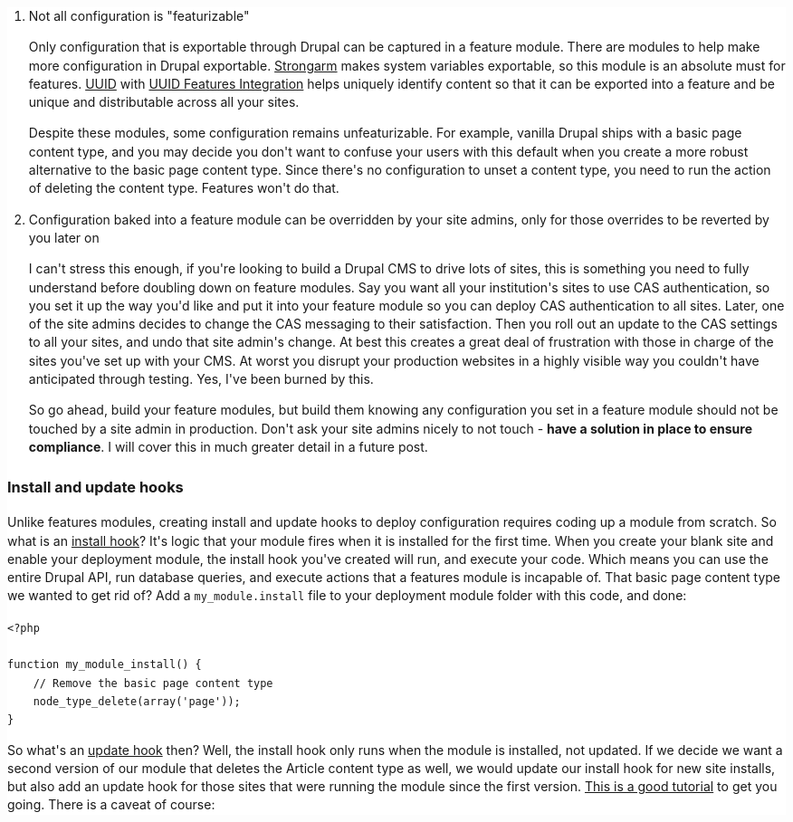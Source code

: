 1. Not all configuration is "featurizable"

	Only configuration that is exportable through Drupal can be captured in a feature module. There are modules to help make more configuration in Drupal exportable. [Strongarm](https://www.drupal.org/project/strongarm) makes system variables exportable, so this module is an absolute must for features. [UUID](https://www.drupal.org/project/uuid) with [UUID Features Integration](https://www.drupal.org/project/uuid_features) helps uniquely identify content so that it can be exported into a feature and be unique and distributable across all your sites.

	Despite these modules, some configuration remains unfeaturizable. For example, vanilla Drupal ships with a basic page content type, and you may decide you don't want to confuse your users with this default when you create a more robust alternative to the basic page content type. Since there's no configuration to unset a content type, you need to run the action of deleting the content type. Features won't do that.

2. Configuration baked into a feature module can be overridden by your site admins, only for those overrides to be reverted by you later on

	I can't stress this enough, if you're looking to build a Drupal CMS to drive lots of sites, this is something you need to fully understand before doubling down on feature modules. Say you want all your institution's sites to use CAS authentication, so you set it up the way you'd like and put it into your feature module so you can deploy CAS authentication to all sites. Later, one of the site admins decides to change the CAS messaging to their satisfaction. Then you roll out an update to the CAS settings to all your sites, and undo that site admin's change. At best this creates a great deal of frustration with those in charge of the sites you've set up with your CMS. At worst you disrupt your production websites in a highly visible way you couldn't have anticipated through testing. Yes, I've been burned by this.

	So go ahead, build your feature modules, but build them knowing any configuration you set in a feature module should not be touched by a site admin in production. Don't ask your site admins nicely to not touch - **have a solution in place to ensure compliance**. I will cover this in much greater detail in a future post.


### Install and update hooks

Unlike features modules, creating install and update hooks to deploy configuration requires coding up a module from scratch. So what is an [install hook](https://api.drupal.org/api/drupal/modules%21system%21system.api.php/function/hook_install/7)? It's logic that your module fires when it is installed for the first time. When you create your blank site and enable your deployment module, the install hook you've created will run, and execute your code. Which means you can use the entire Drupal API, run database queries, and execute actions that a features module is incapable of. That basic page content type we wanted to get rid of? Add a `my_module.install` file to your deployment module folder with this code, and done:

	<?php

	function my_module_install() {
		// Remove the basic page content type
		node_type_delete(array('page'));
	}

So what's an [update hook](https://api.drupal.org/api/drupal/modules%21system%21system.api.php/function/hook_update_N/7) then? Well, the install hook only runs when the module is installed, not updated. If we decide we want a second version of our module that deletes the Article content type as well, we would update our install hook for new site installs, but also add an update hook for those sites that were running the module since the first version. [This is a good tutorial](http://befused.com/drupal/site-deployment-module) to get you going. There is a caveat of course:
